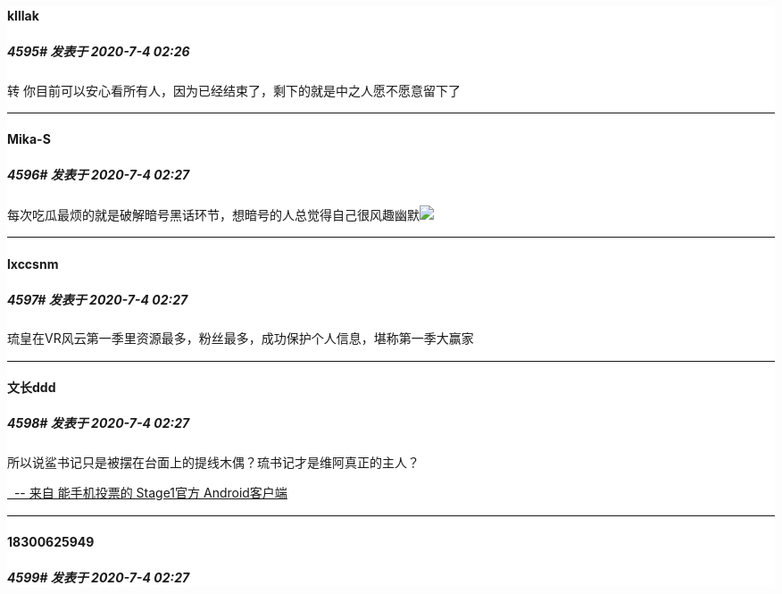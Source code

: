 ####  klllak  
##### 4595#       发表于 2020-7-4 02:26




转
你目前可以安心看所有人，因为已经结束了，剩下的就是中之人愿不愿意留下了







-----

####  Mika-S  
##### 4596#       发表于 2020-7-4 02:27




每次吃瓜最烦的就是破解暗号黑话环节，想暗号的人总觉得自己很风趣幽默<img src="https://static.saraba1st.com/image/smiley/face2017/009.gif" referrerpolicy="no-referrer">







-----

####  lxccsnm  
##### 4597#       发表于 2020-7-4 02:27




琉皇在VR风云第一季里资源最多，粉丝最多，成功保护个人信息，堪称第一季大赢家







-----

####  文长ddd  
##### 4598#       发表于 2020-7-4 02:27




所以说鲨书记只是被摆在台面上的提线木偶？琉书记才是维阿真正的主人？

[  -- 来自 能手机投票的 Stage1官方 Android客户端](https://www.coolapk.com/apk/140634)







-----

####  18300625949  
##### 4599#       发表于 2020-7-4 02:27
